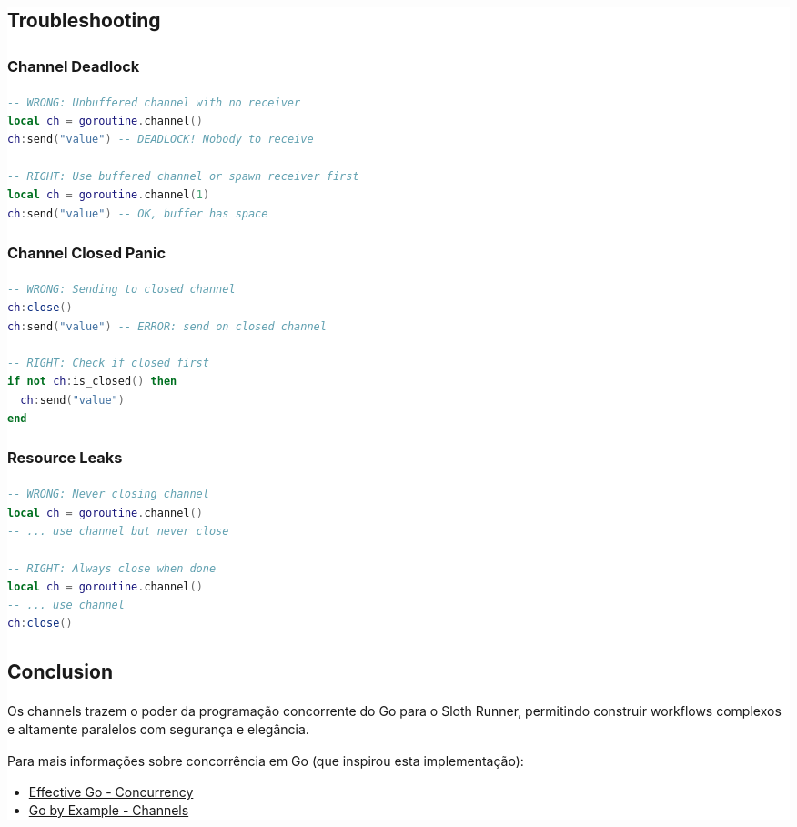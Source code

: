 ## Troubleshooting

### Channel Deadlock

```lua
-- WRONG: Unbuffered channel with no receiver
local ch = goroutine.channel()
ch:send("value") -- DEADLOCK! Nobody to receive

-- RIGHT: Use buffered channel or spawn receiver first
local ch = goroutine.channel(1)
ch:send("value") -- OK, buffer has space
```

### Channel Closed Panic

```lua
-- WRONG: Sending to closed channel
ch:close()
ch:send("value") -- ERROR: send on closed channel

-- RIGHT: Check if closed first
if not ch:is_closed() then
  ch:send("value")
end
```

### Resource Leaks

```lua
-- WRONG: Never closing channel
local ch = goroutine.channel()
-- ... use channel but never close

-- RIGHT: Always close when done
local ch = goroutine.channel()
-- ... use channel
ch:close()
```

## Conclusion

Os channels trazem o poder da programação concorrente do Go para o Sloth Runner, permitindo construir workflows complexos e altamente paralelos com segurança e elegância.

Para mais informações sobre concorrência em Go (que inspirou esta implementação):
- [Effective Go - Concurrency](https://go.dev/doc/effective_go#concurrency)
- [Go by Example - Channels](https://gobyexample.com/channels)
